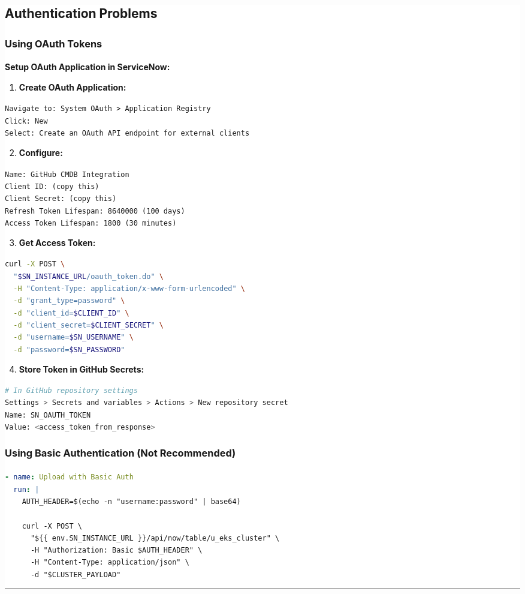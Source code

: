 
## Authentication Problems

### Using OAuth Tokens

**Setup OAuth Application in ServiceNow:**

1. **Create OAuth Application:**
```
Navigate to: System OAuth > Application Registry
Click: New
Select: Create an OAuth API endpoint for external clients
```

2. **Configure:**
```
Name: GitHub CMDB Integration
Client ID: (copy this)
Client Secret: (copy this)
Refresh Token Lifespan: 8640000 (100 days)
Access Token Lifespan: 1800 (30 minutes)
```

3. **Get Access Token:**
```bash
curl -X POST \
  "$SN_INSTANCE_URL/oauth_token.do" \
  -H "Content-Type: application/x-www-form-urlencoded" \
  -d "grant_type=password" \
  -d "client_id=$CLIENT_ID" \
  -d "client_secret=$CLIENT_SECRET" \
  -d "username=$SN_USERNAME" \
  -d "password=$SN_PASSWORD"
```

4. **Store Token in GitHub Secrets:**
```bash
# In GitHub repository settings
Settings > Secrets and variables > Actions > New repository secret
Name: SN_OAUTH_TOKEN
Value: <access_token_from_response>
```

### Using Basic Authentication (Not Recommended)

```yaml
- name: Upload with Basic Auth
  run: |
    AUTH_HEADER=$(echo -n "username:password" | base64)

    curl -X POST \
      "${{ env.SN_INSTANCE_URL }}/api/now/table/u_eks_cluster" \
      -H "Authorization: Basic $AUTH_HEADER" \
      -H "Content-Type: application/json" \
      -d "$CLUSTER_PAYLOAD"
```

---
